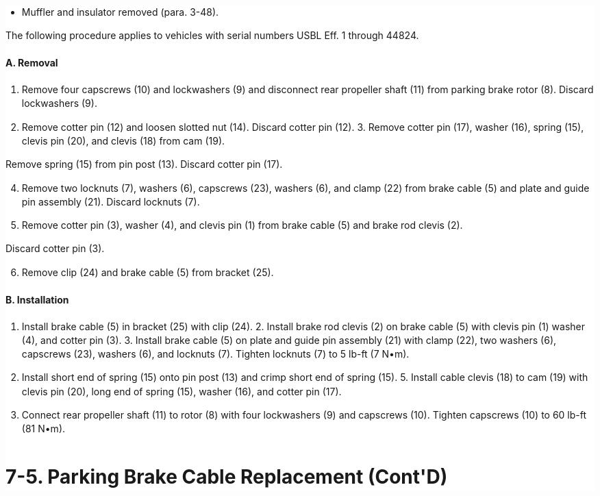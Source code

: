 - Muffler and insulator removed (para. 3-48).

The following procedure applies to vehicles with serial numbers USBL Eff. 1 through 44824.

#### A. Removal

1. Remove four capscrews (10) and lockwashers (9) and disconnect rear propeller shaft (11) from parking brake rotor (8). Discard lockwashers (9).

2. Remove cotter pin (12) and loosen slotted nut (14). Discard cotter pin (12). 3. Remove cotter pin (17), washer (16), spring (15), clevis pin (20), and clevis (18) from cam (19).

Remove spring (15) from pin post (13). Discard cotter pin (17).

4. Remove two locknuts (7), washers (6), capscrews (23), washers (6), and clamp (22) from brake cable (5) and plate and guide pin assembly (21). Discard locknuts (7).

5. Remove cotter pin (3), washer (4), and clevis pin (1) from brake cable (5) and brake rod clevis (2).

Discard cotter pin (3).

6. Remove clip (24) and brake cable (5) from bracket (25).

#### B. Installation

1. Install brake cable (5) in bracket (25) with clip (24). 2. Install brake rod clevis (2) on brake cable (5) with clevis pin (1) washer (4), and cotter pin (3). 3. Install brake cable (5) on plate and guide pin assembly (21) with clamp (22), two washers (6),
capscrews (23), washers (6), and locknuts (7). Tighten locknuts (7) to 5 lb-ft (7 N•m).

4. Install short end of spring (15) onto pin post (13) and crimp short end of spring (15). 5. Install cable clevis (18) to cam (19) with clevis pin (20), long end of spring (15), washer (16), and cotter pin (17).

6. Connect rear propeller shaft (11) to rotor (8) with four lockwashers (9) and capscrews (10). Tighten capscrews (10) to 60 lb-ft (81 N•m).

# 7-5. Parking Brake Cable Replacement (Cont'D)
